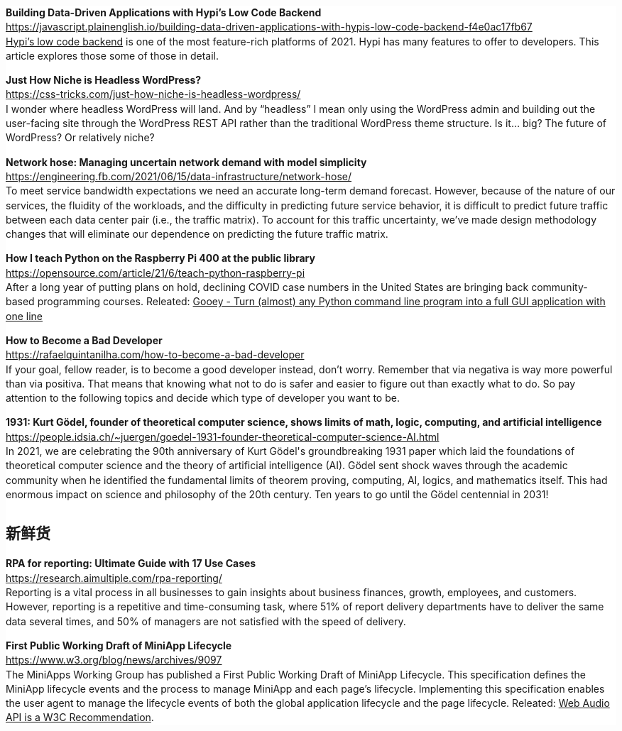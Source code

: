 **Building Data-Driven Applications with Hypi’s Low Code Backend**  
https://javascript.plainenglish.io/building-data-driven-applications-with-hypis-low-code-backend-f4e0ac17fb67  
[Hypi’s low code backend](https://hypi.io/) is one of the most feature-rich platforms of 2021. Hypi has many features to offer to developers. This article explores those some of those in detail.

**Just How Niche is Headless WordPress?**  
https://css-tricks.com/just-how-niche-is-headless-wordpress/  
I wonder where headless WordPress will land. And by “headless” I mean only using the WordPress admin and building out the user-facing site through the WordPress REST API rather than the traditional WordPress theme structure. Is it… big? The future of WordPress? Or relatively niche?

**Network hose: Managing uncertain network demand with model simplicity**  
https://engineering.fb.com/2021/06/15/data-infrastructure/network-hose/  
To meet service bandwidth expectations we need an accurate long-term demand forecast. However, because of the nature of our services, the fluidity of the workloads, and the difficulty in predicting future service behavior, it is difficult to predict future traffic between each data center pair (i.e., the traffic matrix). To account for this traffic uncertainty, we’ve made design methodology changes that will eliminate our dependence on predicting the future traffic matrix. 

**How I teach Python on the Raspberry Pi 400 at the public library**  
https://opensource.com/article/21/6/teach-python-raspberry-pi  
After a long year of putting plans on hold, declining COVID case numbers in the United States are bringing back community-based programming courses. Releated: [Gooey - Turn (almost) any Python command line program into a full GUI application with one line](https://github.com/chriskiehl/Gooey)

**How to Become a Bad Developer**  
https://rafaelquintanilha.com/how-to-become-a-bad-developer  
If your goal, fellow reader, is to become a good developer instead, don’t worry. Remember that via negativa is way more powerful than via positiva. That means that knowing what not to do is safer and easier to figure out than exactly what to do. So pay attention to the following topics and decide which type of developer you want to be.

**1931: Kurt Gödel, founder of theoretical computer science, shows limits of math, logic, computing, and artificial intelligence**  
https://people.idsia.ch/~juergen/goedel-1931-founder-theoretical-computer-science-AI.html  
In 2021, we are celebrating the 90th anniversary of Kurt Gödel's groundbreaking 1931 paper which laid the foundations of theoretical computer science and the theory of artificial intelligence (AI). Gödel sent shock waves through the academic community when he identified the fundamental limits of theorem proving, computing, AI, logics, and mathematics itself. This had enormous impact on science and philosophy of the 20th century. Ten years to go until the Gödel centennial in 2031!

## 新鲜货

**RPA for reporting: Ultimate Guide with 17 Use Cases**  
https://research.aimultiple.com/rpa-reporting/  
Reporting is a vital process in all businesses to gain insights about business finances, growth, employees, and customers. However, reporting is a repetitive and time-consuming task, where 51% of report delivery departments have to deliver the same data several times, and 50% of managers are not satisfied with the speed of delivery.

**First Public Working Draft of MiniApp Lifecycle**  
https://www.w3.org/blog/news/archives/9097  
The MiniApps Working Group has published a First Public Working Draft of MiniApp Lifecycle. This specification defines the MiniApp lifecycle events and the process to manage MiniApp and each page’s lifecycle. Implementing this specification enables the user agent to manage the lifecycle events of both the global application lifecycle and the page lifecycle. Releated: [Web Audio API is a W3C Recommendation](https://www.w3.org/blog/news/archives/9093).
